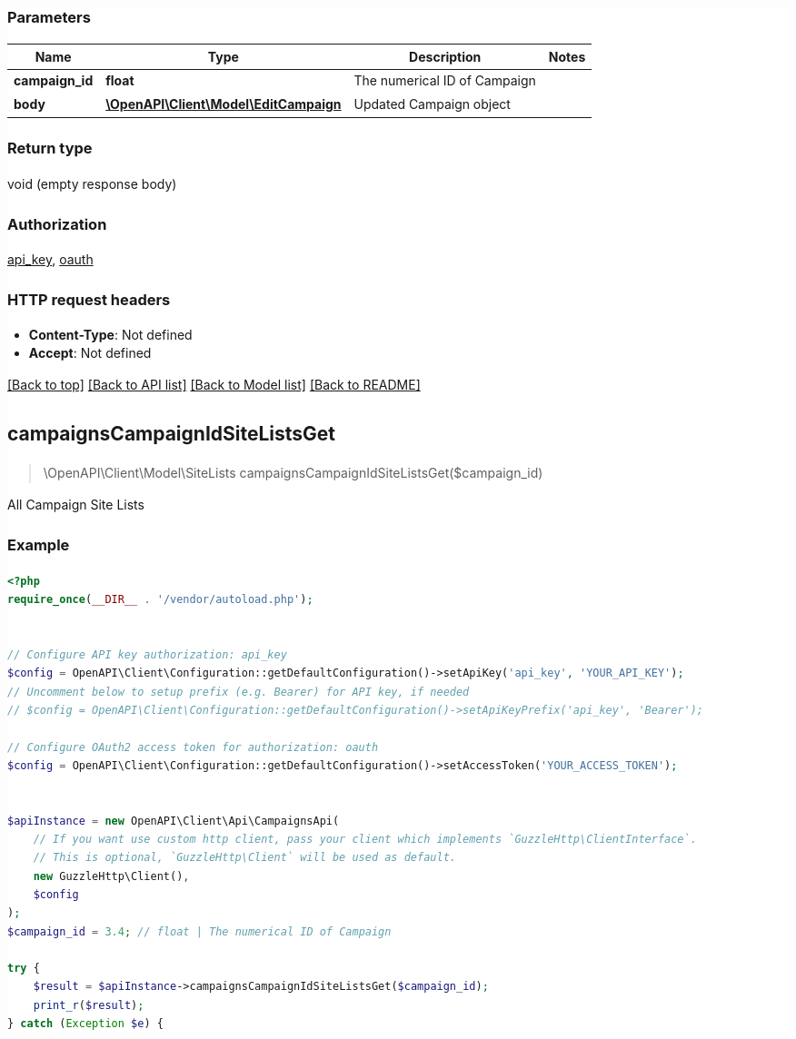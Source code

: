 ### Parameters


Name | Type | Description  | Notes
------------- | ------------- | ------------- | -------------
 **campaign_id** | **float**| The numerical ID of Campaign |
 **body** | [**\OpenAPI\Client\Model\EditCampaign**](../Model/EditCampaign.md)| Updated Campaign object |

### Return type

void (empty response body)

### Authorization

[api_key](../../README.md#api_key), [oauth](../../README.md#oauth)

### HTTP request headers

- **Content-Type**: Not defined
- **Accept**: Not defined

[[Back to top]](#) [[Back to API list]](../../README.md#documentation-for-api-endpoints)
[[Back to Model list]](../../README.md#documentation-for-models)
[[Back to README]](../../README.md)


## campaignsCampaignIdSiteListsGet

> \OpenAPI\Client\Model\SiteLists campaignsCampaignIdSiteListsGet($campaign_id)

All Campaign Site Lists

### Example

```php
<?php
require_once(__DIR__ . '/vendor/autoload.php');


// Configure API key authorization: api_key
$config = OpenAPI\Client\Configuration::getDefaultConfiguration()->setApiKey('api_key', 'YOUR_API_KEY');
// Uncomment below to setup prefix (e.g. Bearer) for API key, if needed
// $config = OpenAPI\Client\Configuration::getDefaultConfiguration()->setApiKeyPrefix('api_key', 'Bearer');

// Configure OAuth2 access token for authorization: oauth
$config = OpenAPI\Client\Configuration::getDefaultConfiguration()->setAccessToken('YOUR_ACCESS_TOKEN');


$apiInstance = new OpenAPI\Client\Api\CampaignsApi(
    // If you want use custom http client, pass your client which implements `GuzzleHttp\ClientInterface`.
    // This is optional, `GuzzleHttp\Client` will be used as default.
    new GuzzleHttp\Client(),
    $config
);
$campaign_id = 3.4; // float | The numerical ID of Campaign

try {
    $result = $apiInstance->campaignsCampaignIdSiteListsGet($campaign_id);
    print_r($result);
} catch (Exception $e) {
```